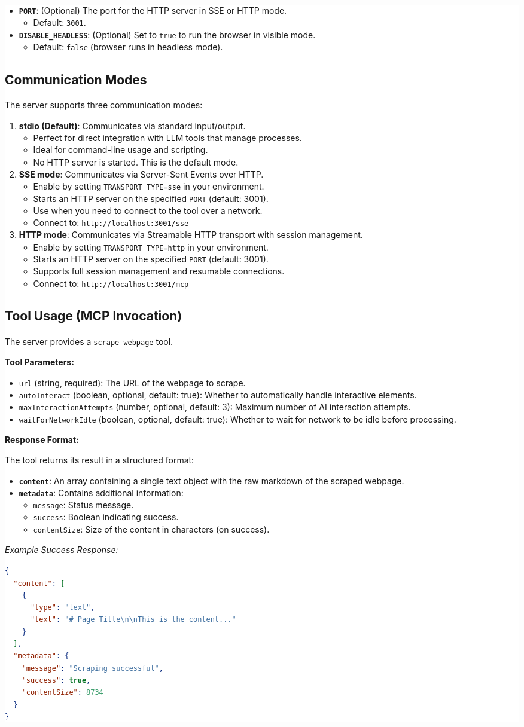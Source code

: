 - **`PORT`**: (Optional) The port for the HTTP server in SSE or HTTP mode.
  - Default: `3001`.
- **`DISABLE_HEADLESS`**: (Optional) Set to `true` to run the browser in visible mode.
  - Default: `false` (browser runs in headless mode).

## Communication Modes

The server supports three communication modes:

1.  **stdio (Default)**: Communicates via standard input/output.
    -   Perfect for direct integration with LLM tools that manage processes.
    -   Ideal for command-line usage and scripting.
    -   No HTTP server is started. This is the default mode.
2.  **SSE mode**: Communicates via Server-Sent Events over HTTP.
    -   Enable by setting `TRANSPORT_TYPE=sse` in your environment.
    -   Starts an HTTP server on the specified `PORT` (default: 3001).
    -   Use when you need to connect to the tool over a network.
    -   Connect to: `http://localhost:3001/sse`
3.  **HTTP mode**: Communicates via Streamable HTTP transport with session management.
    -   Enable by setting `TRANSPORT_TYPE=http` in your environment.
    -   Starts an HTTP server on the specified `PORT` (default: 3001).
    -   Supports full session management and resumable connections.
    -   Connect to: `http://localhost:3001/mcp`

## Tool Usage (MCP Invocation)

The server provides a `scrape-webpage` tool.

**Tool Parameters:**

- `url` (string, required): The URL of the webpage to scrape.
- `autoInteract` (boolean, optional, default: true): Whether to automatically handle interactive elements.
- `maxInteractionAttempts` (number, optional, default: 3): Maximum number of AI interaction attempts.
- `waitForNetworkIdle` (boolean, optional, default: true): Whether to wait for network to be idle before processing.

**Response Format:**

The tool returns its result in a structured format:

- **`content`**: An array containing a single text object with the raw markdown of the scraped webpage.
- **`metadata`**: Contains additional information:
  - `message`: Status message.
  - `success`: Boolean indicating success.
  - `contentSize`: Size of the content in characters (on success).

*Example Success Response:*
```json
{
  "content": [
    {
      "type": "text",
      "text": "# Page Title\n\nThis is the content..."
    }
  ],
  "metadata": {
    "message": "Scraping successful",
    "success": true,
    "contentSize": 8734
  }
}
```
